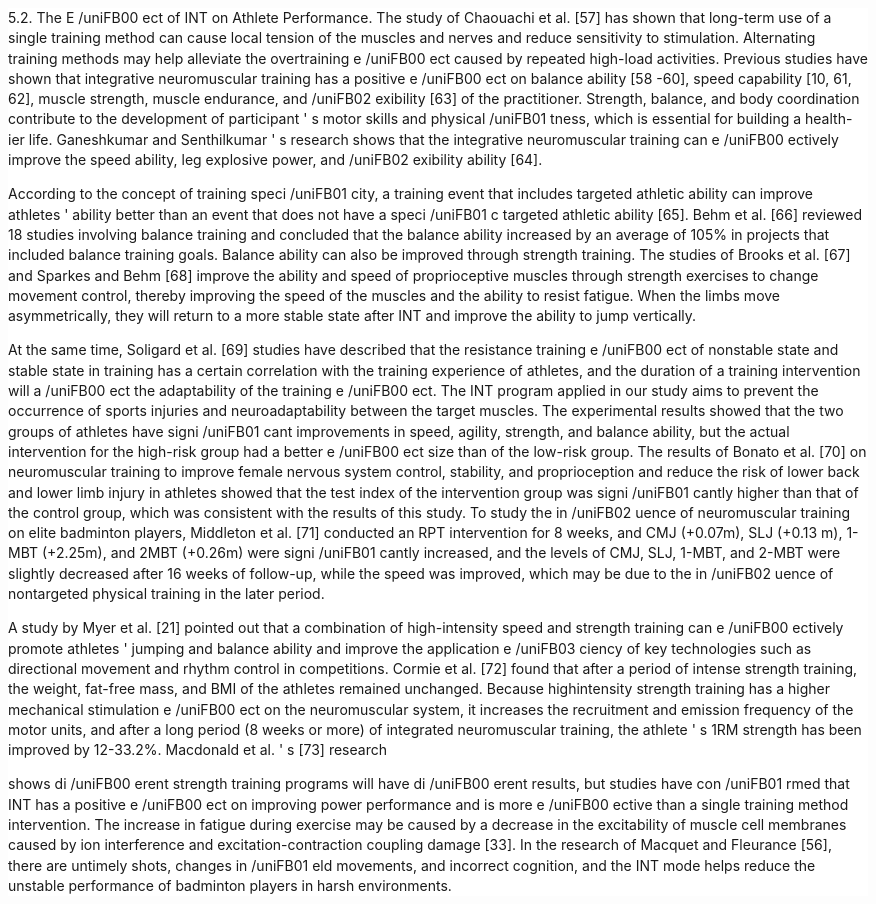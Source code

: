 5.2. The E /uniFB00 ect of INT on Athlete Performance. The study of Chaouachi et al. [57] has shown that long-term use of a single training method can cause local tension of the muscles and nerves and reduce sensitivity to stimulation. Alternating training methods may help alleviate the overtraining e /uniFB00 ect caused by repeated high-load activities. Previous studies have shown that integrative neuromuscular training has a positive e /uniFB00 ect on balance ability [58 -60], speed capability [10, 61, 62], muscle strength, muscle endurance, and /uniFB02 exibility [63] of the practitioner. Strength, balance, and body coordination contribute to the development of participant ' s motor skills and physical /uniFB01 tness, which is essential for building a health- ier life. Ganeshkumar and Senthilkumar ' s research shows that the integrative neuromuscular training can e /uniFB00 ectively improve the speed ability, leg explosive power, and /uniFB02 exibility ability [64].

According to the concept of training speci /uniFB01 city, a training event that includes targeted athletic ability can improve athletes ' ability better than an event that does not have a speci /uniFB01 c targeted athletic ability [65]. Behm et al. [66] reviewed 18 studies involving balance training and concluded that the balance ability increased by an average of 105% in projects that included balance training goals. Balance ability can also be improved through strength training. The studies of Brooks et al. [67] and Sparkes and Behm [68] improve the ability and speed of proprioceptive muscles through strength exercises to change movement control, thereby improving the speed of the muscles and the ability to resist fatigue. When the limbs move asymmetrically, they will return to a more stable state after INT and improve the ability to jump vertically.

At the same time, Soligard et al. [69] studies have described that the resistance training e /uniFB00 ect of nonstable state and stable state in training has a certain correlation with the training experience of athletes, and the duration of a training intervention will a /uniFB00 ect the adaptability of the training e /uniFB00 ect. The INT program applied in our study aims to prevent the occurrence of sports injuries and neuroadaptability between the target muscles. The experimental results showed that the two groups of athletes have signi /uniFB01 cant improvements in speed, agility, strength, and balance ability, but the actual intervention for the high-risk group had a better e /uniFB00 ect size than of the low-risk group. The results of Bonato et al. [70] on neuromuscular training to improve female nervous system control, stability, and proprioception and reduce the risk of lower back and lower limb injury in athletes showed that the test index of the intervention group was signi /uniFB01 cantly higher than that of the control group, which was consistent with the results of this study. To study the in /uniFB02 uence of neuromuscular training on elite badminton players, Middleton et al. [71] conducted an RPT intervention for 8 weeks, and CMJ (+0.07m), SLJ (+0.13 m), 1-MBT (+2.25m), and 2MBT (+0.26m) were signi /uniFB01 cantly increased, and the levels of CMJ, SLJ, 1-MBT, and 2-MBT were slightly decreased after 16 weeks of follow-up, while the speed was improved, which may be due to the in /uniFB02 uence of nontargeted physical training in the later period.

A study by Myer et al. [21] pointed out that a combination of high-intensity speed and strength training can e /uniFB00 ectively promote athletes ' jumping and balance ability and improve the application e /uniFB03 ciency of key technologies such as directional movement and rhythm control in competitions. Cormie et al. [72] found that after a period of intense strength training, the weight, fat-free mass, and BMI of the athletes remained unchanged. Because highintensity strength training has a higher mechanical stimulation e /uniFB00 ect on the neuromuscular system, it increases the recruitment and emission frequency of the motor units, and after a long period (8 weeks or more) of integrated neuromuscular training, the athlete ' s 1RM strength has been improved by 12-33.2%. Macdonald et al. ' s [73] research

shows di /uniFB00 erent strength training programs will have di /uniFB00 erent results, but studies have con /uniFB01 rmed that INT has a positive e /uniFB00 ect on improving power performance and is more e /uniFB00 ective than a single training method intervention. The increase in fatigue during exercise may be caused by a decrease in the excitability of muscle cell membranes caused by ion interference and excitation-contraction coupling damage [33]. In the research of Macquet and Fleurance [56], there are untimely shots, changes in /uniFB01 eld movements, and incorrect cognition, and the INT mode helps reduce the unstable performance of badminton players in harsh environments.
